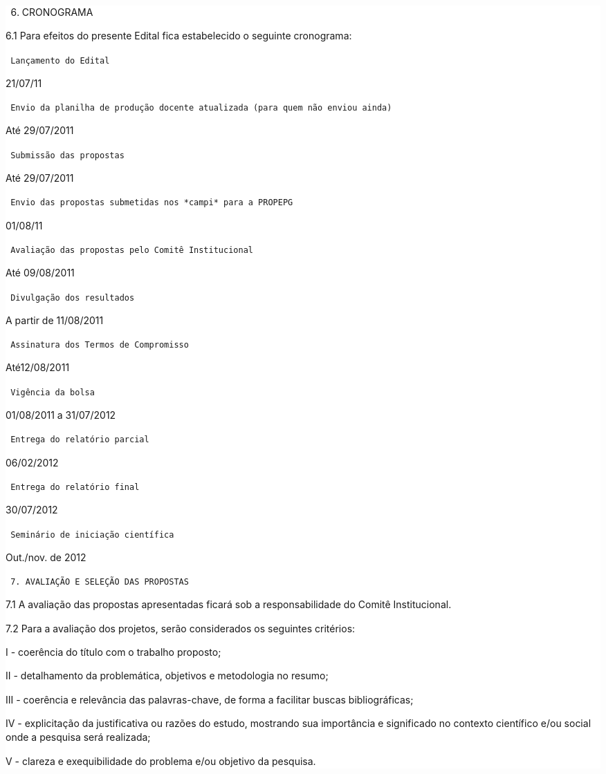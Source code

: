  6. CRONOGRAMA

 6.1 Para efeitos do presente Edital fica estabelecido o seguinte cronograma:

     Lançamento do Edital

   21/07/11

     Envio da planilha de produção docente atualizada (para quem não enviou ainda)

   Até 29/07/2011

     Submissão das propostas

   Até 29/07/2011

     Envio das propostas submetidas nos *campi* para a PROPEPG

   01/08/11

     Avaliação das propostas pelo Comitê Institucional

   Até 09/08/2011

     Divulgação dos resultados

   A partir de 11/08/2011

     Assinatura dos Termos de Compromisso

   Até12/08/2011

     Vigência da bolsa

   01/08/2011 a 31/07/2012

     Entrega do relatório parcial

   06/02/2012

     Entrega do relatório final

   30/07/2012

     Seminário de iniciação científica

   Out./nov. de 2012

     7. AVALIAÇÃO E SELEÇÃO DAS PROPOSTAS

 7.1 A avaliação das propostas apresentadas ficará sob a responsabilidade do Comitê Institucional.

 7.2 Para a avaliação dos projetos, serão considerados os seguintes critérios:

 I - coerência do título com o trabalho proposto;

 II - detalhamento da problemática, objetivos e metodologia no resumo;

 III - coerência e relevância das palavras-chave, de forma a facilitar buscas bibliográficas;

 IV - explicitação da justificativa ou razões do estudo, mostrando sua importância e significado no contexto científico e/ou social onde a pesquisa será realizada;

 V - clareza e exequibilidade do problema e/ou objetivo da pesquisa.
